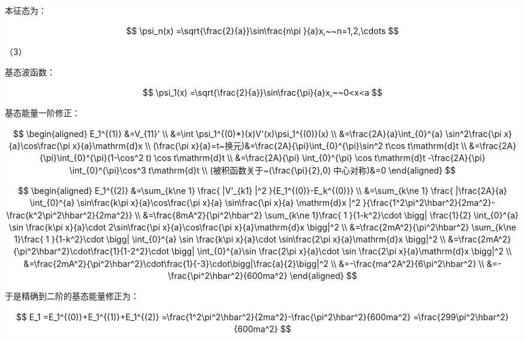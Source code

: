 本征态为：

$$
\psi_n(x)
=\sqrt{\frac{2}{a}}\sin\frac{n\pi }{a}x,~~n=1,2,\cdots
$$

（3）

基态波函数：

$$
\psi_1(x)
=\sqrt{\frac{2}{a}}\sin\frac{\pi}{a}x,~~0<x<a
$$

基态能量一阶修正：

$$
\begin{aligned}
E_1^{(1)}
&=V_{11}' \\
&=\int \psi_1^{(0)*}(x)V'(x)\psi_1^{(0)}(x) \\
&=\frac{2A}{a}\int_{0}^{a} \sin^2\frac{\pi x}{a}\cos\frac{\pi x}{a}\mathrm{d}x \\
(\frac{\pi x}{a}=t~换元)&=\frac{2A}{\pi}\int_{0}^{\pi}\sin^2 t\cos t\mathrm{d}t \\
&=\frac{2A}{\pi}\int_{0}^{\pi}(1-\cos^2 t) \cos t\mathrm{d}t \\
&=\frac{2A}{\pi} \int_{0}^{\pi} \cos t\mathrm{d}t -\frac{2A}{\pi} \int_{0}^{\pi}\cos^3 t\mathrm{d}t \\
(被积函数关于~(\frac{\pi}{2},0) 中心对称)&=0
\end{aligned}
$$

$$
\begin{aligned}
E_1^{(2)}
&=\sum_{k\ne 1} \frac{ |V'_{k1} |^2 }{E_1^{(0)}-E_k^{(0)}} \\
&=\sum_{k\ne 1} \frac{ |\frac{2A}{a} \int_{0}^{a} \sin\frac{k\pi x}{a}\cos\frac{\pi x}{a} \sin\frac{\pi x}{a} \mathrm{d}x |^2 }{\frac{1^2\pi^2\hbar^2}{2ma^2}-\frac{k^2\pi^2\hbar^2}{2ma^2}} \\
&=\frac{8mA^2}{\pi^2\hbar^2} \sum_{k\ne 1}\frac{ 1 }{1-k^2}\cdot \bigg| \frac{1}{2} \int_{0}^{a} \sin \frac{k\pi x}{a}\cdot 2\sin\frac{\pi x}{a}\cos\frac{\pi x}{a}\mathrm{d}x \bigg|^2 \\
&=\frac{2mA^2}{\pi^2\hbar^2} \sum_{k\ne 1}\frac{ 1 }{1-k^2}\cdot \bigg| \int_{0}^{a} \sin \frac{k\pi x}{a}\cdot \sin\frac{2\pi x}{a}\mathrm{d}x \bigg|^2 \\
&=\frac{2mA^2}{\pi^2\hbar^2}\cdot\frac{1}{1-2^2}\cdot \bigg| \int_{0}^{a}\sin \frac{2\pi x}{a}\cdot \sin \frac{2\pi x}{a}\mathrm{d}x \bigg|^2 \\
&=\frac{2mA^2}{\pi^2\hbar^2}\cdot\frac{1}{-3}\cdot\bigg|\frac{a}{2}\bigg|^2 \\
&=-\frac{ma^2A^2}{6\pi^2\hbar^2} \\
&=-\frac{\pi^2\hbar^2}{600ma^2}
\end{aligned}
$$

于是精确到二阶的基态能量修正为：

$$
E_1
=E_1^{(0)}+E_1^{(1)}+E_1^{(2)}
=\frac{1^2\pi^2\hbar^2}{2ma^2}-\frac{\pi^2\hbar^2}{600ma^2}
=\frac{299\pi^2\hbar^2}{600ma^2}
$$
